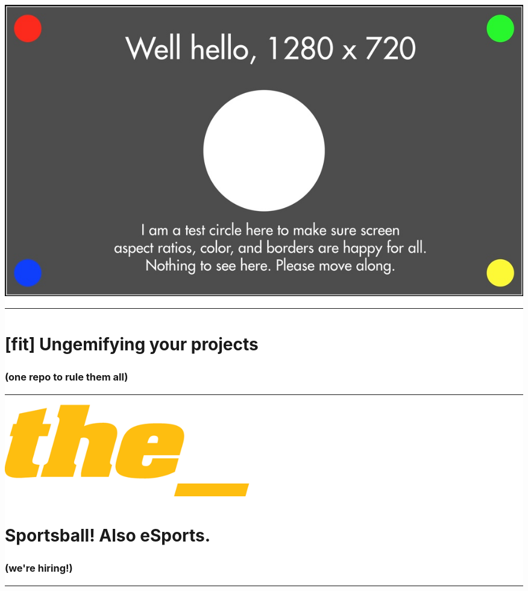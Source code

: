 ![fit](test-slide.jpg)

---

# [fit] Ungemifying your projects

### (one repo to rule them all)

---

![inline, fit, original](the-score-logo-white-yellow.png)

# Sportsball! Also eSports.

### (we're hiring!)

---
